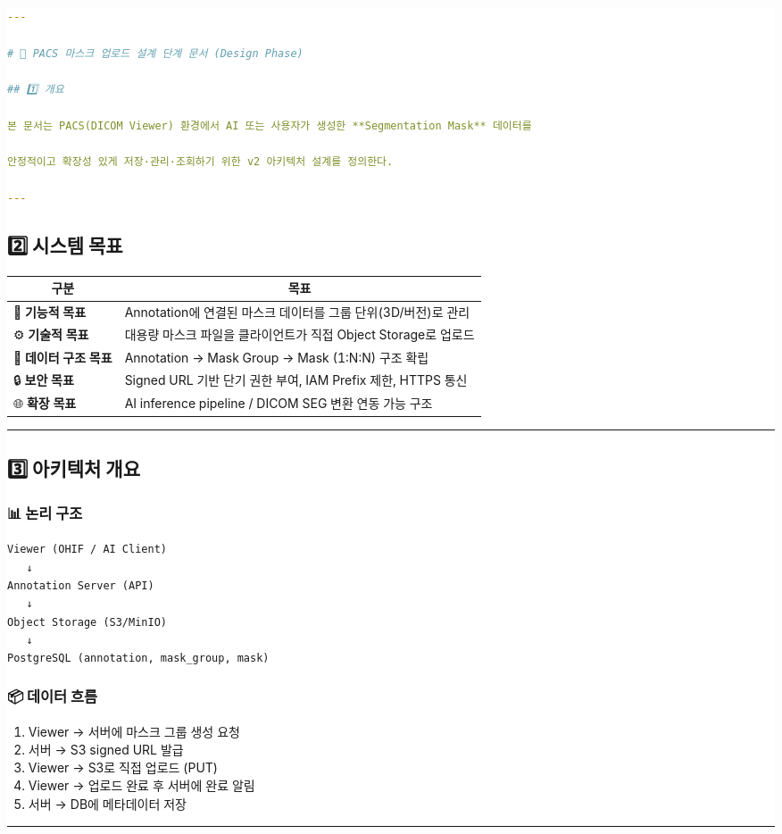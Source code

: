 ```yaml
---

# 📘 PACS 마스크 업로드 설계 단계 문서 (Design Phase)

## 1️⃣ 개요

본 문서는 PACS(DICOM Viewer) 환경에서 AI 또는 사용자가 생성한 **Segmentation Mask** 데이터를

안정적이고 확장성 있게 저장·관리·조회하기 위한 v2 아키텍처 설계를 정의한다.

---
```


## 2️⃣ 시스템 목표

| 구분 | 목표 |
| --- | --- |
| 🎯 **기능적 목표** | Annotation에 연결된 마스크 데이터를 그룹 단위(3D/버전)로 관리 |
| ⚙️ **기술적 목표** | 대용량 마스크 파일을 클라이언트가 직접 Object Storage로 업로드 |
| 🧱 **데이터 구조 목표** | Annotation → Mask Group → Mask (1:N:N) 구조 확립 |
| 🔒 **보안 목표** | Signed URL 기반 단기 권한 부여, IAM Prefix 제한, HTTPS 통신 |
| 🌐 **확장 목표** | AI inference pipeline / DICOM SEG 변환 연동 가능 구조 |

---

## 3️⃣ 아키텍처 개요

### 📊 논리 구조

```
Viewer (OHIF / AI Client)
   ↓
Annotation Server (API)
   ↓
Object Storage (S3/MinIO)
   ↓
PostgreSQL (annotation, mask_group, mask)

```

### 📦 데이터 흐름

1. Viewer → 서버에 마스크 그룹 생성 요청
2. 서버 → S3 signed URL 발급
3. Viewer → S3로 직접 업로드 (PUT)
4. Viewer → 업로드 완료 후 서버에 완료 알림
5. 서버 → DB에 메타데이터 저장

---